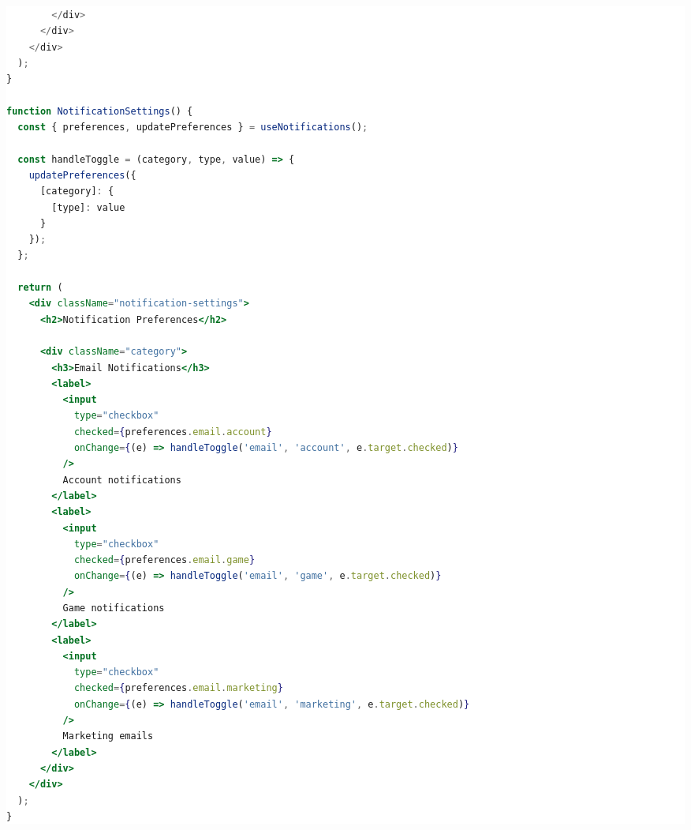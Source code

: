 ```jsx
        </div>
      </div>
    </div>
  );
}

function NotificationSettings() {
  const { preferences, updatePreferences } = useNotifications();
  
  const handleToggle = (category, type, value) => {
    updatePreferences({
      [category]: {
        [type]: value
      }
    });
  };
  
  return (
    <div className="notification-settings">
      <h2>Notification Preferences</h2>
      
      <div className="category">
        <h3>Email Notifications</h3>
        <label>
          <input
            type="checkbox"
            checked={preferences.email.account}
            onChange={(e) => handleToggle('email', 'account', e.target.checked)}
          />
          Account notifications
        </label>
        <label>
          <input
            type="checkbox"
            checked={preferences.email.game}
            onChange={(e) => handleToggle('email', 'game', e.target.checked)}
          />
          Game notifications
        </label>
        <label>
          <input
            type="checkbox"
            checked={preferences.email.marketing}
            onChange={(e) => handleToggle('email', 'marketing', e.target.checked)}
          />
          Marketing emails
        </label>
      </div>
    </div>
  );
}
```
